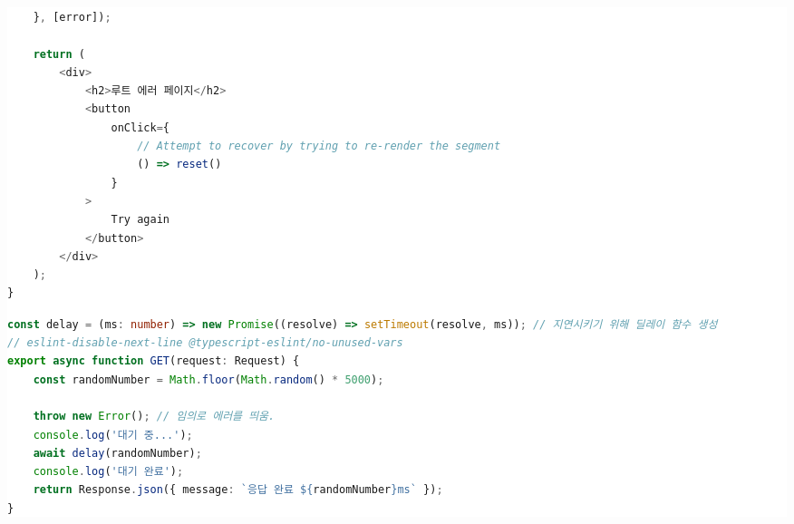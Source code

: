 ```typescript
    }, [error]);

    return (
        <div>
            <h2>루트 에러 페이지</h2>
            <button
                onClick={
                    // Attempt to recover by trying to re-render the segment
                    () => reset()
                }
            >
                Try again
            </button>
        </div>
    );
}
```

```typescript
const delay = (ms: number) => new Promise((resolve) => setTimeout(resolve, ms)); // 지연시키기 위해 딜레이 함수 생성
// eslint-disable-next-line @typescript-eslint/no-unused-vars
export async function GET(request: Request) {
    const randomNumber = Math.floor(Math.random() * 5000);

    throw new Error(); // 임의로 에러를 띄움.
    console.log('대기 중...');
    await delay(randomNumber);
    console.log('대기 완료');
    return Response.json({ message: `응답 완료 ${randomNumber}ms` });
}
```
